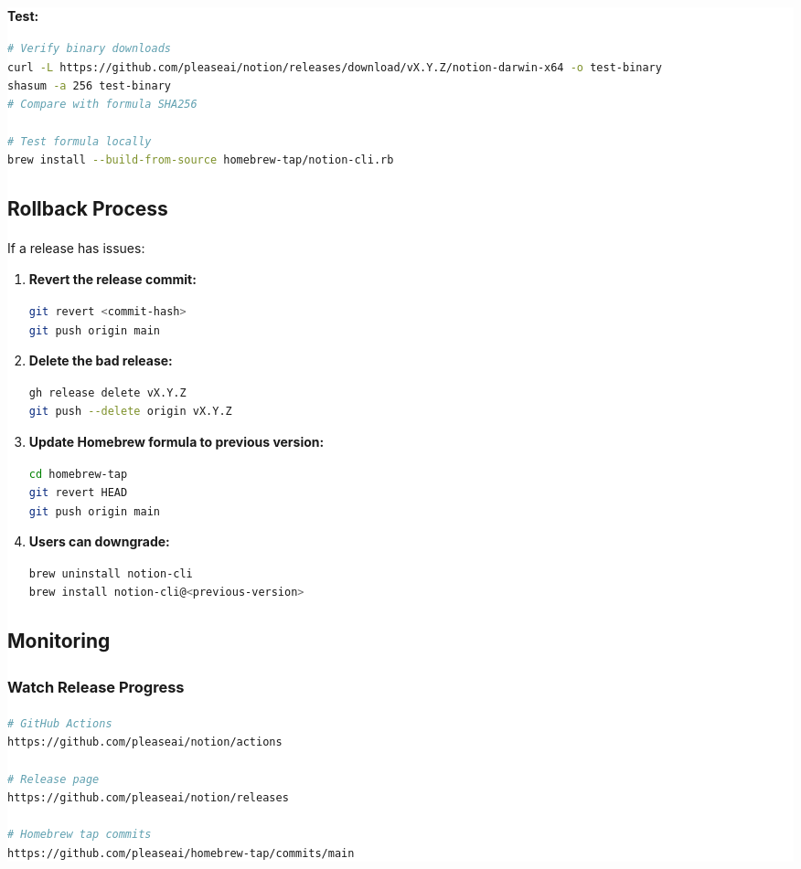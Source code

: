 **Test:**
```bash
# Verify binary downloads
curl -L https://github.com/pleaseai/notion/releases/download/vX.Y.Z/notion-darwin-x64 -o test-binary
shasum -a 256 test-binary
# Compare with formula SHA256

# Test formula locally
brew install --build-from-source homebrew-tap/notion-cli.rb
```

## Rollback Process

If a release has issues:

1. **Revert the release commit:**
   ```bash
   git revert <commit-hash>
   git push origin main
   ```

2. **Delete the bad release:**
   ```bash
   gh release delete vX.Y.Z
   git push --delete origin vX.Y.Z
   ```

3. **Update Homebrew formula to previous version:**
   ```bash
   cd homebrew-tap
   git revert HEAD
   git push origin main
   ```

4. **Users can downgrade:**
   ```bash
   brew uninstall notion-cli
   brew install notion-cli@<previous-version>
   ```

## Monitoring

### Watch Release Progress

```bash
# GitHub Actions
https://github.com/pleaseai/notion/actions

# Release page
https://github.com/pleaseai/notion/releases

# Homebrew tap commits
https://github.com/pleaseai/homebrew-tap/commits/main
```
